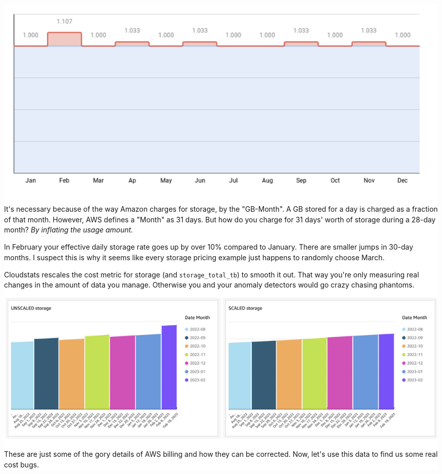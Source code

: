 ![The nominal rate (eg $0.05 per GB-Month) stays the same, but you 'use' more than one day per day during a short month.](img/aws-dismal/dismal-aws-storage-rates.png "margin")

It's necessary because of the way Amazon charges for storage, by the "GB-Month". A GB stored for a day is charged as a fraction of that month. However, AWS defines a "Month" as 31 days. But how do you charge for 31 days' worth of storage during a 28-day month? _By inflating the usage amount._

In February your effective daily storage rate goes up by over 10% compared to January. There are smaller jumps in 30-day months. I suspect this is why it seems like every storage pricing example just happens to randomly choose March.

Cloudstats rescales the cost metric for storage (and `storage_total_tb`) to smooth it out. That way you're only measuring real changes in the amount of data you manage. Otherwise you and your anomaly detectors would go crazy chasing phantoms.

![A graph of raw usage vs storage_total_tb. I bet this peculiar math was originally meant to keep the _monthly_ storage bill from jumping around in confusing ways. The point is that now it's too late to change it.](img/aws-dismal/dismal-aws-smoothed-storage.png)

These are just some of the gory details of AWS billing and how they can be corrected. Now, let's use this data to find us some real cost bugs.

